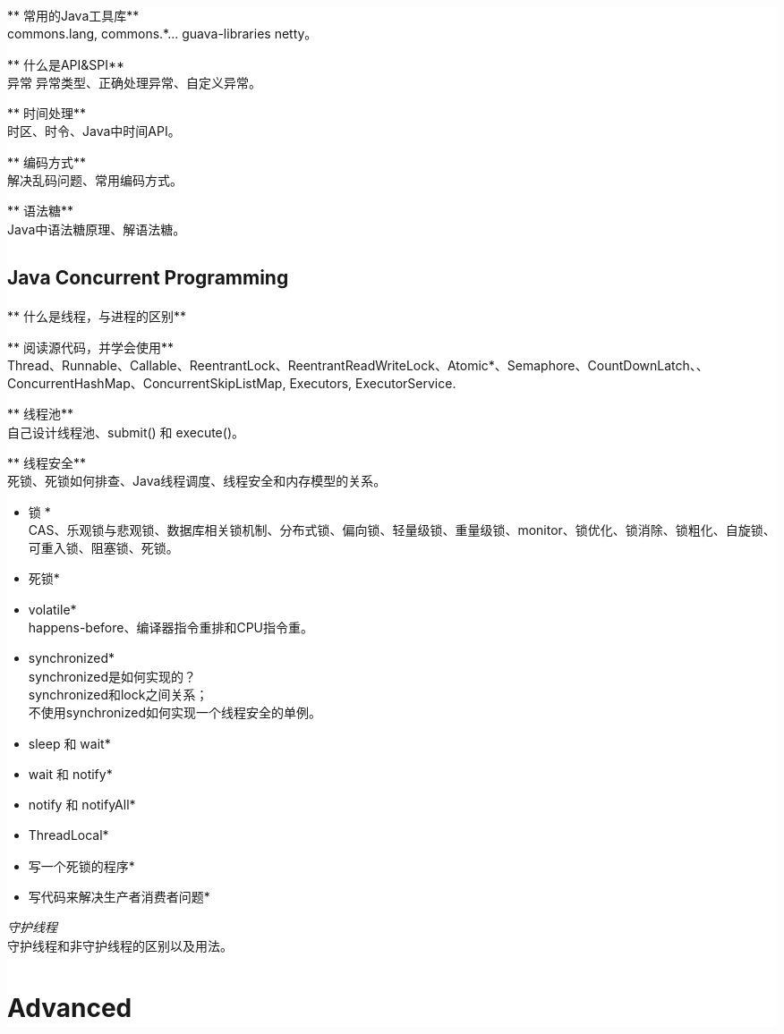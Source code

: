 **  常用的Java工具库**  
commons.lang, commons.*... guava-libraries netty。

**  什么是API&SPI**  
异常
异常类型、正确处理异常、自定义异常。

**  时间处理**  
时区、时令、Java中时间API。

**  编码方式**  
解决乱码问题、常用编码方式。

**  语法糖**  
Java中语法糖原理、解语法糖。



## Java Concurrent Programming

**  什么是线程，与进程的区别**  

**  阅读源代码，并学会使用**  
Thread、Runnable、Callable、ReentrantLock、ReentrantReadWriteLock、Atomic*、Semaphore、CountDownLatch、、ConcurrentHashMap、ConcurrentSkipListMap, Executors, ExecutorService.

**  线程池**  
自己设计线程池、submit() 和 execute()。

**  线程安全**  
死锁、死锁如何排查、Java线程调度、线程安全和内存模型的关系。

*  锁 *    
CAS、乐观锁与悲观锁、数据库相关锁机制、分布式锁、偏向锁、轻量级锁、重量级锁、monitor、锁优化、锁消除、锁粗化、自旋锁、可重入锁、阻塞锁、死锁。

*  死锁*
  
*  volatile*  
happens-before、编译器指令重排和CPU指令重。

*  synchronized*  
synchronized是如何实现的？  
synchronized和lock之间关系；  
不使用synchronized如何实现一个线程安全的单例。  
*  sleep 和 wait*  
*  wait 和 notify*  
*  notify 和 notifyAll*  
*  ThreadLocal*  
*  写一个死锁的程序*  
*  写代码来解决生产者消费者问题*  

*守护线程*  
守护线程和非守护线程的区别以及用法。


# Advanced
